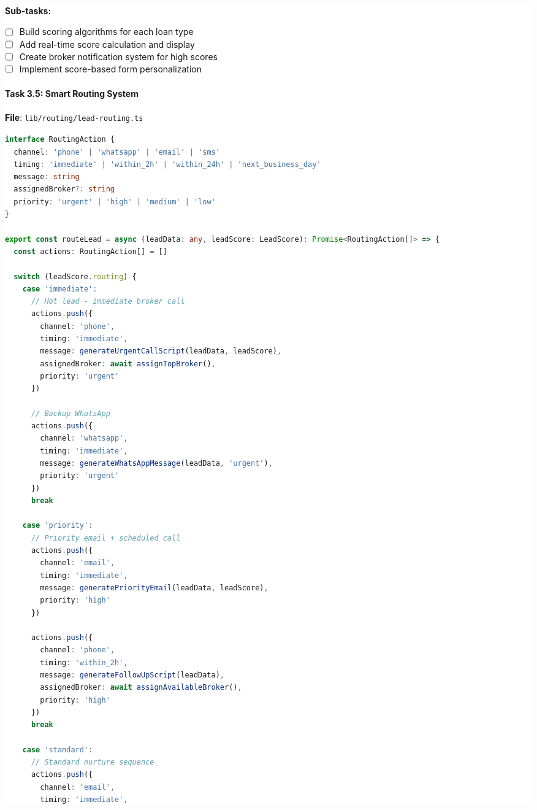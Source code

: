 **Sub-tasks:**
- [ ] Build scoring algorithms for each loan type
- [ ] Add real-time score calculation and display
- [ ] Create broker notification system for high scores
- [ ] Implement score-based form personalization

#### **Task 3.5: Smart Routing System** 
**File**: `lib/routing/lead-routing.ts`

```typescript
interface RoutingAction {
  channel: 'phone' | 'whatsapp' | 'email' | 'sms'
  timing: 'immediate' | 'within_2h' | 'within_24h' | 'next_business_day'
  message: string
  assignedBroker?: string
  priority: 'urgent' | 'high' | 'medium' | 'low'
}

export const routeLead = async (leadData: any, leadScore: LeadScore): Promise<RoutingAction[]> => {
  const actions: RoutingAction[] = []
  
  switch (leadScore.routing) {
    case 'immediate':
      // Hot lead - immediate broker call
      actions.push({
        channel: 'phone',
        timing: 'immediate',
        message: generateUrgentCallScript(leadData, leadScore),
        assignedBroker: await assignTopBroker(),
        priority: 'urgent'
      })
      
      // Backup WhatsApp
      actions.push({
        channel: 'whatsapp', 
        timing: 'immediate',
        message: generateWhatsAppMessage(leadData, 'urgent'),
        priority: 'urgent'
      })
      break
      
    case 'priority':
      // Priority email + scheduled call
      actions.push({
        channel: 'email',
        timing: 'immediate', 
        message: generatePriorityEmail(leadData, leadScore),
        priority: 'high'
      })
      
      actions.push({
        channel: 'phone',
        timing: 'within_2h',
        message: generateFollowUpScript(leadData),
        assignedBroker: await assignAvailableBroker(),
        priority: 'high'
      })
      break
      
    case 'standard':
      // Standard nurture sequence
      actions.push({
        channel: 'email',
        timing: 'immediate',
```